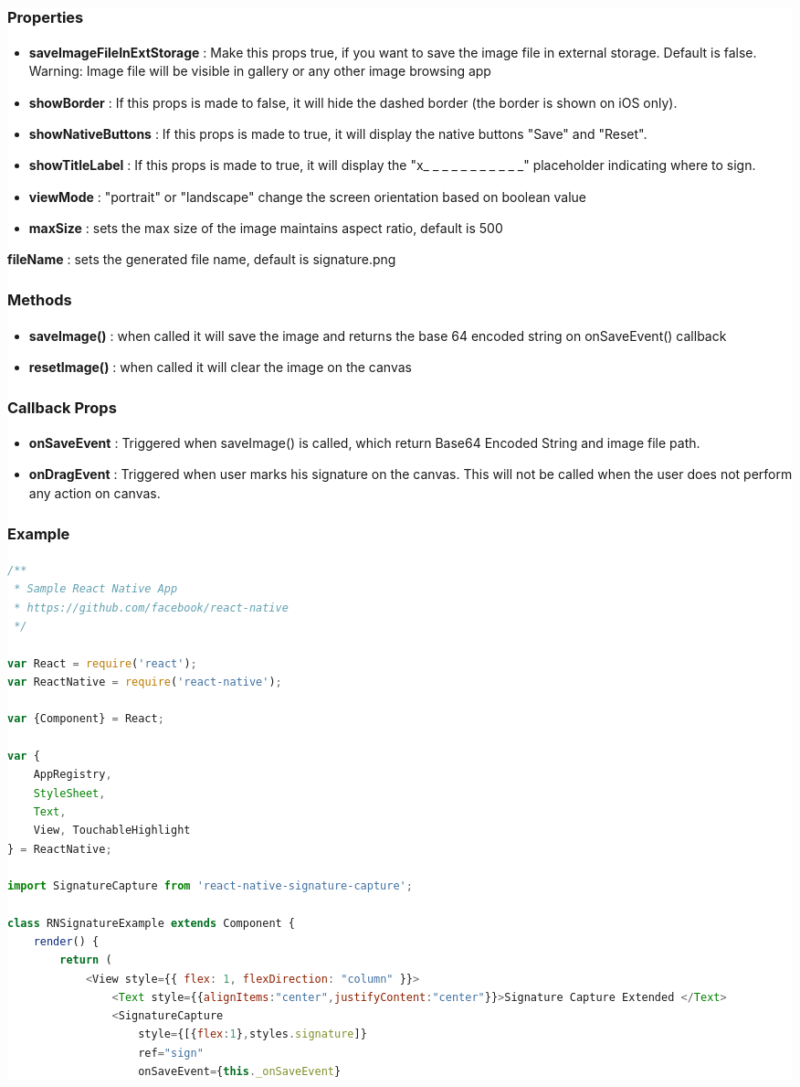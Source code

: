 ### Properties

+ **saveImageFileInExtStorage** : Make this props true, if you want to save the image file in external storage. Default is false. Warning: Image file will be visible in gallery or any other image browsing app

+ **showBorder** : If this props is made to false, it will hide the dashed border (the border is shown on iOS only).

+ **showNativeButtons** : If this props is made to true, it will display the native buttons "Save" and "Reset".

+ **showTitleLabel** : If this props is made to true, it will display the "x_ _ _ _ _ _ _ _ _ _ _" placeholder indicating where to sign.

+ **viewMode** : "portrait" or "landscape" change the screen orientation based on boolean value

+ **maxSize**  : sets the max size of the image maintains aspect ratio, default is 500

**fileName**  : sets the generated file name, default is signature.png

### Methods

+ **saveImage()** : when called it will save the image and returns the base 64 encoded string on onSaveEvent() callback

+ **resetImage()** : when called it will clear the image on the canvas

### Callback Props
+ **onSaveEvent** : Triggered when saveImage() is called, which return Base64 Encoded String and image file path.

+ **onDragEvent** : Triggered when user marks his signature on the canvas. This will not be called when the user does not perform any action on canvas.


### Example

```javascript
/**
 * Sample React Native App
 * https://github.com/facebook/react-native
 */

var React = require('react');
var ReactNative = require('react-native');

var {Component} = React;

var {
    AppRegistry,
    StyleSheet,
    Text,
    View, TouchableHighlight
} = ReactNative;

import SignatureCapture from 'react-native-signature-capture';

class RNSignatureExample extends Component {
    render() {
        return (
            <View style={{ flex: 1, flexDirection: "column" }}>
                <Text style={{alignItems:"center",justifyContent:"center"}}>Signature Capture Extended </Text>
                <SignatureCapture
                    style={[{flex:1},styles.signature]}
                    ref="sign"
                    onSaveEvent={this._onSaveEvent}
```